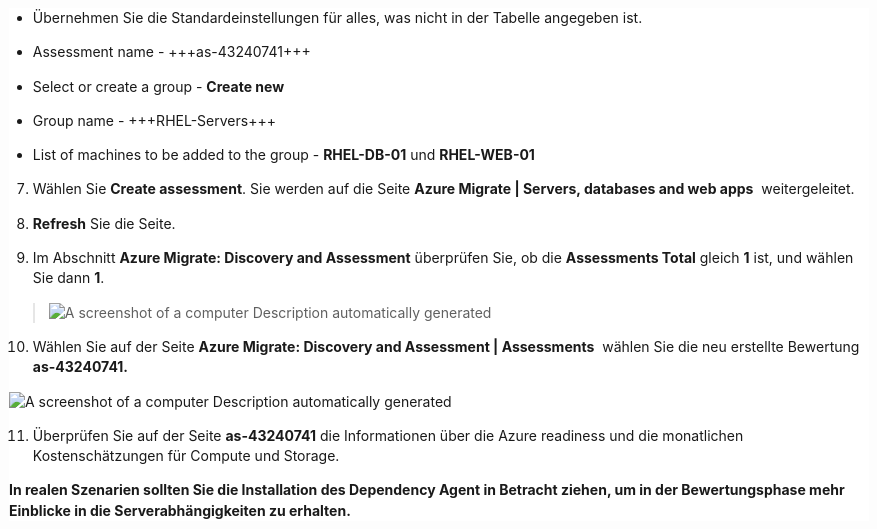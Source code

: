 - Übernehmen Sie die Standardeinstellungen für alles, was nicht in der
  Tabelle angegeben ist.

- Assessment name - +++as-43240741+++

- Select or create a group - **Create new**

- Group name - +++RHEL-Servers+++

- List of machines to be added to the group - **RHEL-DB-01** und
  **RHEL-WEB-01**

7.  Wählen Sie **Create assessment**. Sie werden auf die Seite **Azure
    Migrate | Servers, databases and web apps**  weitergeleitet.

8.  **Refresh** Sie die Seite.

9.  Im Abschnitt **Azure Migrate: Discovery and Assessment** überprüfen
    Sie, ob die **Assessments Total** gleich **1** ist, und wählen Sie
    dann **1**.

> ![A screenshot of a computer Description automatically
> generated](./media/image43.png)

10. Wählen Sie auf der Seite **Azure Migrate: Discovery and Assessment |
    Assessments**  wählen Sie die neu erstellte Bewertung
    **as-43240741.**

![A screenshot of a computer Description automatically
generated](./media/image44.png)

11. Überprüfen Sie auf der Seite **as-43240741** die Informationen über
    die Azure readiness und die monatlichen Kostenschätzungen für
    Compute und Storage.

**In realen Szenarien sollten Sie die Installation des Dependency Agent
in Betracht ziehen, um in der Bewertungsphase mehr Einblicke in die
Serverabhängigkeiten zu erhalten.**

